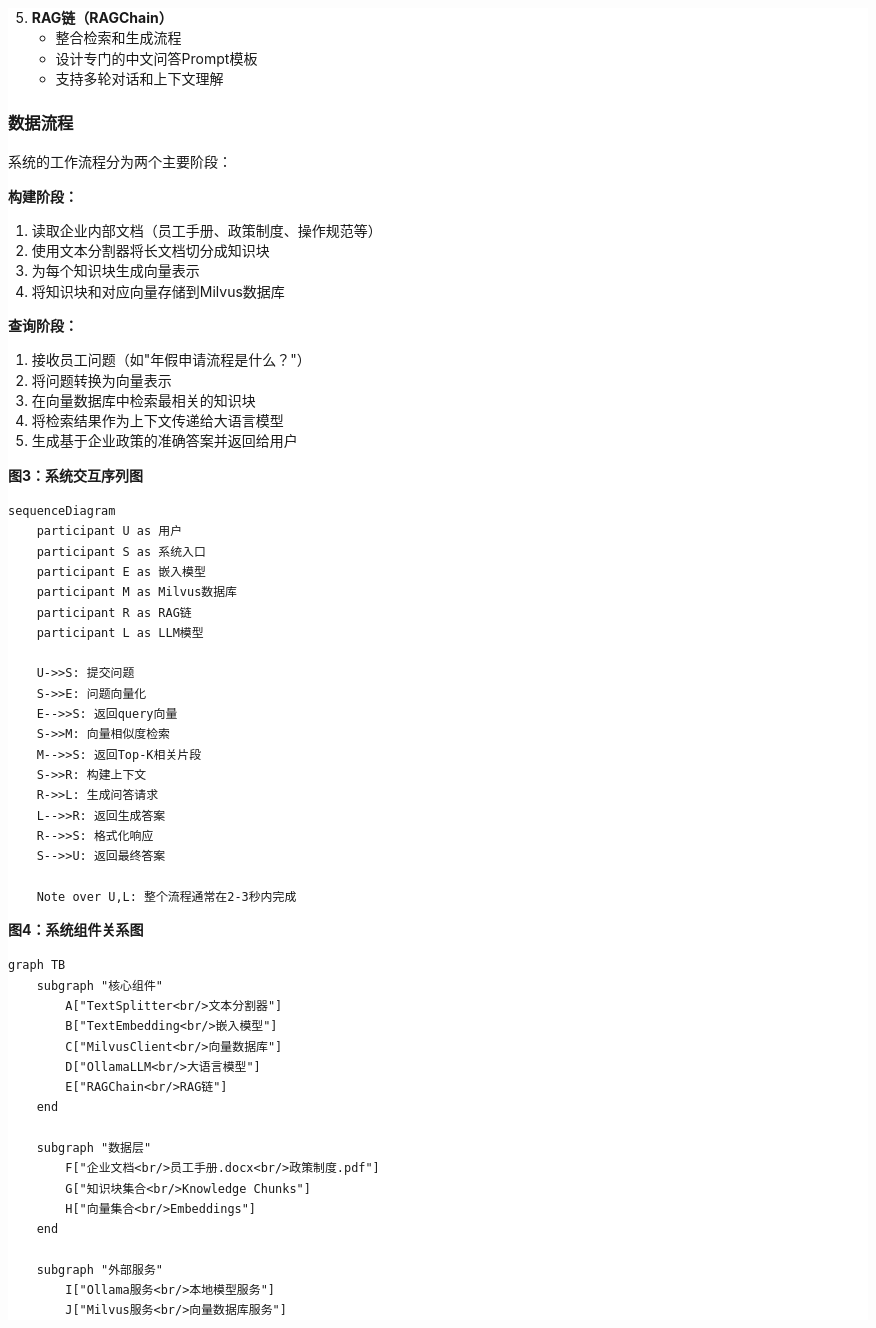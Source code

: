 5. **RAG链（RAGChain）**
   - 整合检索和生成流程
   - 设计专门的中文问答Prompt模板
   - 支持多轮对话和上下文理解

### 数据流程

系统的工作流程分为两个主要阶段：

**构建阶段：**
1. 读取企业内部文档（员工手册、政策制度、操作规范等）
2. 使用文本分割器将长文档切分成知识块
3. 为每个知识块生成向量表示
4. 将知识块和对应向量存储到Milvus数据库

**查询阶段：**
1. 接收员工问题（如"年假申请流程是什么？"）
2. 将问题转换为向量表示
3. 在向量数据库中检索最相关的知识块
4. 将检索结果作为上下文传递给大语言模型
5. 生成基于企业政策的准确答案并返回给用户

**图3：系统交互序列图**
```mermaid
sequenceDiagram
    participant U as 用户
    participant S as 系统入口
    participant E as 嵌入模型
    participant M as Milvus数据库
    participant R as RAG链
    participant L as LLM模型
    
    U->>S: 提交问题
    S->>E: 问题向量化
    E-->>S: 返回query向量
    S->>M: 向量相似度检索
    M-->>S: 返回Top-K相关片段
    S->>R: 构建上下文
    R->>L: 生成问答请求
    L-->>R: 返回生成答案
    R-->>S: 格式化响应
    S-->>U: 返回最终答案
    
    Note over U,L: 整个流程通常在2-3秒内完成
```

**图4：系统组件关系图**
```mermaid
graph TB
    subgraph "核心组件"
        A["TextSplitter<br/>文本分割器"]
        B["TextEmbedding<br/>嵌入模型"]
        C["MilvusClient<br/>向量数据库"]
        D["OllamaLLM<br/>大语言模型"]
        E["RAGChain<br/>RAG链"]
    end
    
    subgraph "数据层"
        F["企业文档<br/>员工手册.docx<br/>政策制度.pdf"]
        G["知识块集合<br/>Knowledge Chunks"]
        H["向量集合<br/>Embeddings"]
    end
    
    subgraph "外部服务"
        I["Ollama服务<br/>本地模型服务"]
        J["Milvus服务<br/>向量数据库服务"]
```